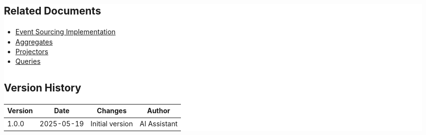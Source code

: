 ## Related Documents

- [Event Sourcing Implementation](050-implementation.md)
- [Aggregates](020-000-aggregates.md)
- [Projectors](030-projectors.md)
- [Queries](060-queries.md)

## Version History

| Version | Date | Changes | Author |
|---------|------|---------|--------|
| 1.0.0 | 2025-05-19 | Initial version | AI Assistant |
